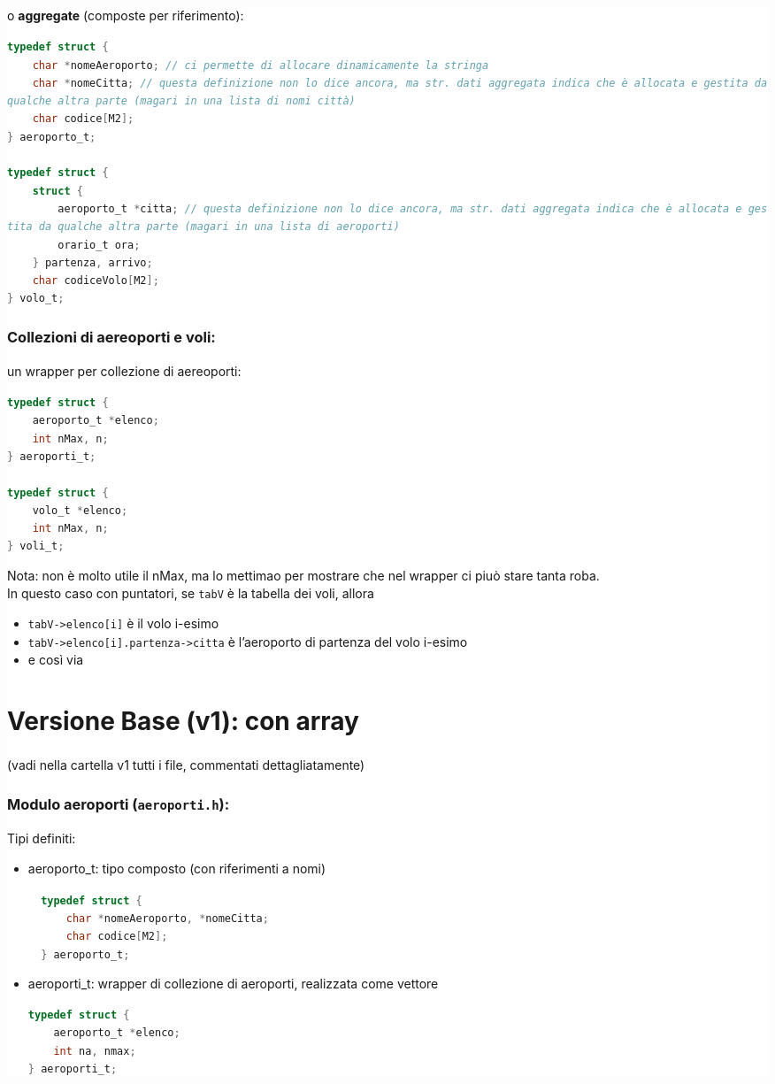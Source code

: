 ```c
```
o **aggregate** (composte per riferimento):
```c
typedef struct {
    char *nomeAeroporto; // ci permette di allocare dinamicamente la stringa
    char *nomeCitta; // questa definizione non lo dice ancora, ma str. dati aggregata indica che è allocata e gestita da qualche altra parte (magari in una lista di nomi città)
    char codice[M2];
} aeroporto_t;

typedef struct {
    struct {
        aeroporto_t *citta; // questa definizione non lo dice ancora, ma str. dati aggregata indica che è allocata e gestita da qualche altra parte (magari in una lista di aeroporti)
        orario_t ora;
    } partenza, arrivo;
    char codiceVolo[M2];
} volo_t;
```
### Collezioni di aereoporti e voli:
un wrapper per collezione di aereoporti:
```c
typedef struct {
    aeroporto_t *elenco;
    int nMax, n;
} aeroporti_t;

typedef struct {
    volo_t *elenco;
    int nMax, n;
} voli_t;
```
Nota: non è molto utile il nMax, ma lo mettimao per mostrare che nel wrapper ci piuò stare tanta roba.\
In questo caso con puntatori, se `tabV` è la tabella dei voli, allora
- `tabV->elenco[i]` è il volo i-esimo
- `tabV->elenco[i].partenza->citta` è l’aeroporto di partenza del volo i-esimo
- e così via

# Versione Base (v1): con array
(vadi nella cartella v1 tutti i file, commentati dettagliatamente)
### Modulo aeroporti (`aeroporti.h`):
Tipi definiti:
- aeroporto_t: tipo composto (con riferimenti a nomi)
  ```c
    typedef struct {
        char *nomeAeroporto, *nomeCitta;
        char codice[M2];
    } aeroporto_t;
    ```
- aeroporti_t: wrapper di collezione di aeroporti, realizzata come vettore
    ```c
    typedef struct {
        aeroporto_t *elenco;
        int na, nmax;
    } aeroporti_t;
  ```
